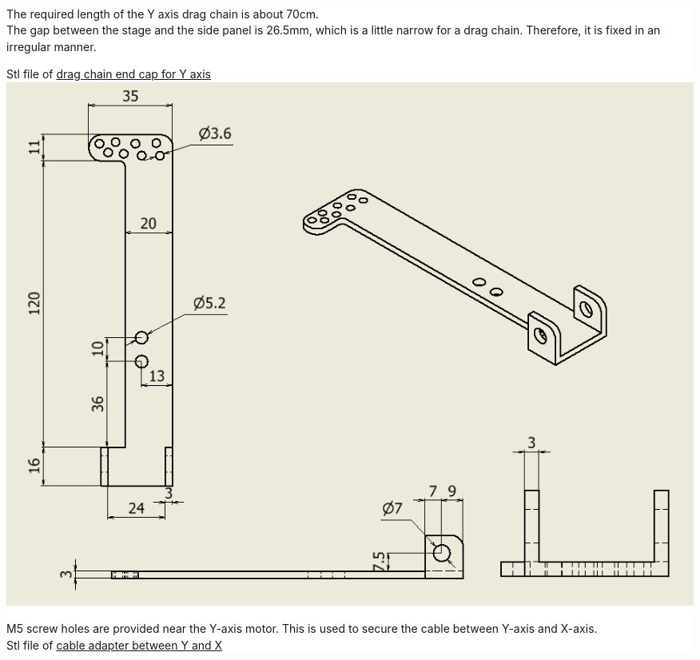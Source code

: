 
The required length of the Y axis drag chain is about 70cm. <br />
The gap between the stage and the side panel is 26.5mm, which is a little narrow for a drag chain. Therefore, it is fixed in an irregular manner. <br />

Stl file of [drag chain end cap for Y axis](https://github.com/Invary/cnc/blob/main/model/3dprint/dragchain_end_y.stl)
![drag chain end cap for Y](https://raw.githubusercontent.com/Invary/cnc/main/img/dragchain_end_y_960x731.png)

M5 screw holes are provided near the Y-axis motor. This is used to secure the cable between Y-axis and X-axis. <br />
Stl file of [cable adapter between Y and X](https://github.com/Invary/cnc/blob/main/model/3dprint/cable_adapter.stl)